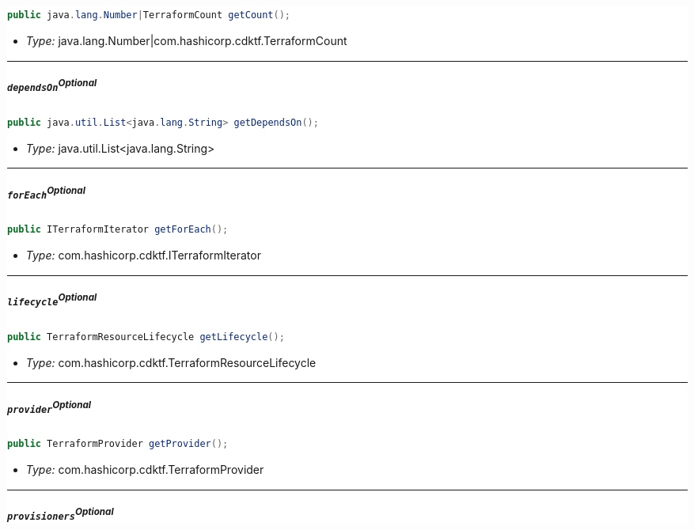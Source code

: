 ```java
public java.lang.Number|TerraformCount getCount();
```

- *Type:* java.lang.Number|com.hashicorp.cdktf.TerraformCount

---

##### `dependsOn`<sup>Optional</sup> <a name="dependsOn" id="@cdktf/provider-upcloud.managedObjectStoragePolicy.ManagedObjectStoragePolicy.property.dependsOn"></a>

```java
public java.util.List<java.lang.String> getDependsOn();
```

- *Type:* java.util.List<java.lang.String>

---

##### `forEach`<sup>Optional</sup> <a name="forEach" id="@cdktf/provider-upcloud.managedObjectStoragePolicy.ManagedObjectStoragePolicy.property.forEach"></a>

```java
public ITerraformIterator getForEach();
```

- *Type:* com.hashicorp.cdktf.ITerraformIterator

---

##### `lifecycle`<sup>Optional</sup> <a name="lifecycle" id="@cdktf/provider-upcloud.managedObjectStoragePolicy.ManagedObjectStoragePolicy.property.lifecycle"></a>

```java
public TerraformResourceLifecycle getLifecycle();
```

- *Type:* com.hashicorp.cdktf.TerraformResourceLifecycle

---

##### `provider`<sup>Optional</sup> <a name="provider" id="@cdktf/provider-upcloud.managedObjectStoragePolicy.ManagedObjectStoragePolicy.property.provider"></a>

```java
public TerraformProvider getProvider();
```

- *Type:* com.hashicorp.cdktf.TerraformProvider

---

##### `provisioners`<sup>Optional</sup> <a name="provisioners" id="@cdktf/provider-upcloud.managedObjectStoragePolicy.ManagedObjectStoragePolicy.property.provisioners"></a>
